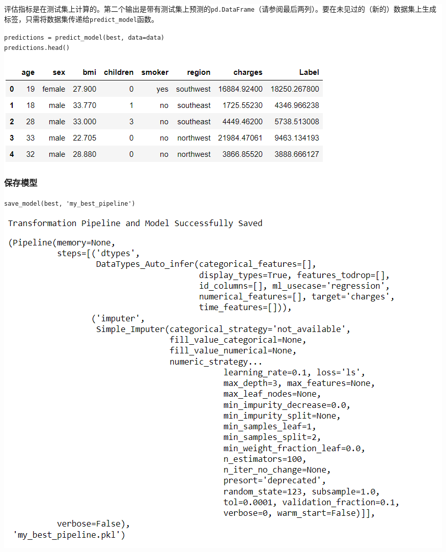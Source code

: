评估指标是在测试集上计算的。第二个输出是带有测试集上预测的`pd.DataFrame`（请参阅最后两列）。要在未见过的（新的）数据集上生成标签，只需将数据集传递给`predict_model`函数。

```
predictions = predict_model(best, data=data)
predictions.head()
```

![](<../.gitbook/assets/image (143).png>)

### 保存模型

```
save_model(best, 'my_best_pipeline')
```

![](<../.gitbook/assets/image (171).png>)
